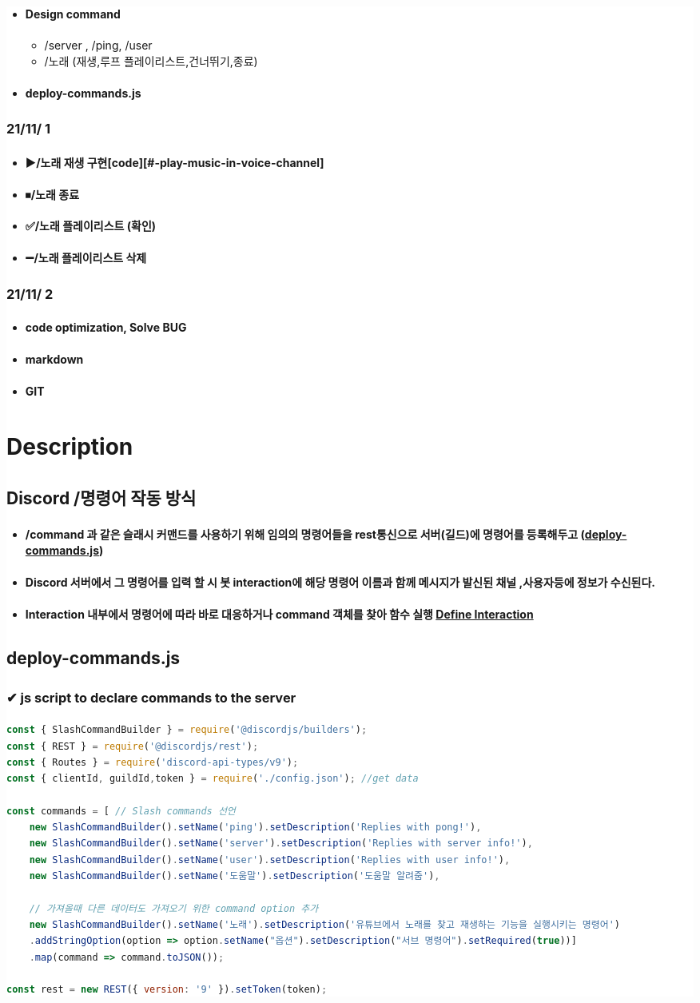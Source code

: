 - #### Design command 

  - /server , /ping, /user
  - /노래 (재생,루프 플레이리스트,건너뛰기,종료)

- #### deploy-commands.js





### 21/11/ 1

- #### ▶/노래 재생 구현[code][#-play-music-in-voice-channel]

- #### ⏹/노래 종료

- #### ✅/노래 플레이리스트 (확인)

- #### ➖/노래 플레이리스트 삭제



### 21/11/ 2

- #### code optimization, Solve BUG

- #### markdown

- #### GIT





# Description

## Discord /명령어 작동 방식

- ####  /command 과 같은 슬래시 커맨드를 사용하기 위해 임의의 명령어들을 rest통신으로 서버(길드)에 명령어를 등록해두고  ([deploy-commands.js](#deploy-commandsjs))

- #### Discord 서버에서 그 명령어를 입력 할 시 봇 interaction에 해당 명령어 이름과 함께 메시지가 발신된 채널 ,사용자등에 정보가 수신된다.  

- #### Interaction 내부에서 명령어에 따라 바로 대응하거나 command 객체를 찾아 함수 실행 [Define Interaction](define-interaction)





## deploy-commands.js

### ✔ js script to declare commands to the server

```javascript
const { SlashCommandBuilder } = require('@discordjs/builders');
const { REST } = require('@discordjs/rest');
const { Routes } = require('discord-api-types/v9');
const { clientId, guildId,token } = require('./config.json'); //get data

const commands = [ // Slash commands 선언   
	new SlashCommandBuilder().setName('ping').setDescription('Replies with pong!'),
	new SlashCommandBuilder().setName('server').setDescription('Replies with server info!'),
	new SlashCommandBuilder().setName('user').setDescription('Replies with user info!'),
	new SlashCommandBuilder().setName('도움말').setDescription('도움말 알려줌'),
	
    // 가져올때 다른 데이터도 가져오기 위한 command option 추가
	new SlashCommandBuilder().setName('노래').setDescription('유튜브에서 노래를 찾고 재생하는 기능을 실행시키는 명령어')
	.addStringOption(option => option.setName("옵션").setDescription("서브 명령어").setRequired(true))]
	.map(command => command.toJSON());

const rest = new REST({ version: '9' }).setToken(token);
```